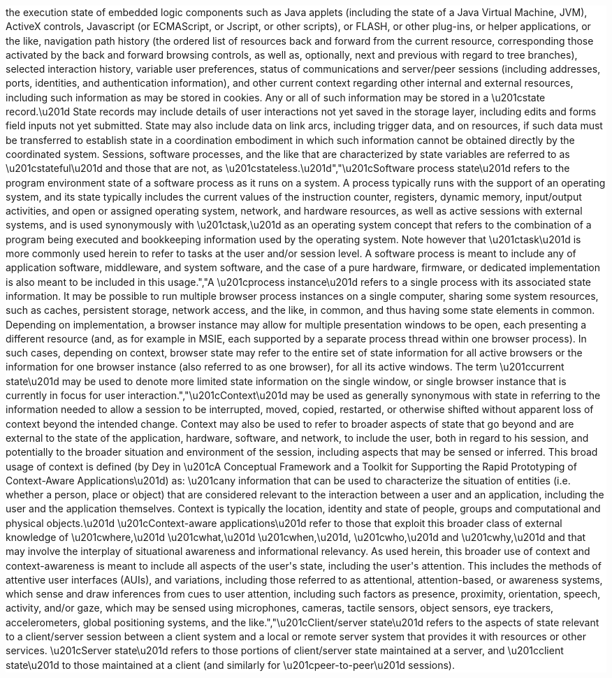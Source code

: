 the execution state of embedded logic components such as Java applets (including the state of a Java Virtual Machine, JVM), ActiveX controls, Javascript (or ECMAScript, or Jscript, or other scripts), or FLASH, or other plug-ins, or helper applications, or the like, navigation path history (the ordered list of resources back and forward from the current resource, corresponding those activated by the back and forward browsing controls, as well as, optionally, next and previous with regard to tree branches), selected interaction history, variable user preferences, status of communications and server\/peer sessions (including addresses, ports, identities, and authentication information), and other current context regarding other internal and external resources, including such information as may be stored in cookies. Any or all of such information may be stored in a \u201cstate record.\u201d State records may include details of user interactions not yet saved in the storage layer, including edits and forms field inputs not yet submitted. State may also include data on link arcs, including trigger data, and on resources, if such data must be transferred to establish state in a coordination embodiment in which such information cannot be obtained directly by the coordinated system. Sessions, software processes, and the like that are characterized by state variables are referred to as \u201cstateful\u201d and those that are not, as \u201cstateless.\u201d","\u201cSoftware process state\u201d refers to the program environment state of a software process as it runs on a system. A process typically runs with the support of an operating system, and its state typically includes the current values of the instruction counter, registers, dynamic memory, input\/output activities, and open or assigned operating system, network, and hardware resources, as well as active sessions with external systems, and is used synonymously with \u201ctask,\u201d as an operating system concept that refers to the combination of a program being executed and bookkeeping information used by the operating system. Note however that \u201ctask\u201d is more commonly used herein to refer to tasks at the user and\/or session level. A software process is meant to include any of application software, middleware, and system software, and the case of a pure hardware, firmware, or dedicated implementation is also meant to be included in this usage.","A \u201cprocess instance\u201d refers to a single process with its associated state information. It may be possible to run multiple browser process instances on a single computer, sharing some system resources, such as caches, persistent storage, network access, and the like, in common, and thus having some state elements in common. Depending on implementation, a browser instance may allow for multiple presentation windows to be open, each presenting a different resource (and, as for example in MSIE, each supported by a separate process thread within one browser process). In such cases, depending on context, browser state may refer to the entire set of state information for all active browsers or the information for one browser instance (also referred to as one browser), for all its active windows. The term \u201ccurrent state\u201d may be used to denote more limited state information on the single window, or single browser instance that is currently in focus for user interaction.","\u201cContext\u201d may be used as generally synonymous with state in referring to the information needed to allow a session to be interrupted, moved, copied, restarted, or otherwise shifted without apparent loss of context beyond the intended change. Context may also be used to refer to broader aspects of state that go beyond and are external to the state of the application, hardware, software, and network, to include the user, both in regard to his session, and potentially to the broader situation and environment of the session, including aspects that may be sensed or inferred. This broad usage of context is defined (by Dey in \u201cA Conceptual Framework and a Toolkit for Supporting the Rapid Prototyping of Context-Aware Applications\u201d) as: \u201cany information that can be used to characterize the situation of entities (i.e. whether a person, place or object) that are considered relevant to the interaction between a user and an application, including the user and the application themselves. Context is typically the location, identity and state of people, groups and computational and physical objects.\u201d \u201cContext-aware applications\u201d refer to those that exploit this broader class of external knowledge of \u201cwhere,\u201d \u201cwhat,\u201d \u201cwhen,\u201d, \u201cwho,\u201d and \u201cwhy,\u201d and that may involve the interplay of situational awareness and informational relevancy. As used herein, this broader use of context and context-awareness is meant to include all aspects of the user's state, including the user's attention. This includes the methods of attentive user interfaces (AUIs), and variations, including those referred to as attentional, attention-based, or awareness systems, which sense and draw inferences from cues to user attention, including such factors as presence, proximity, orientation, speech, activity, and\/or gaze, which may be sensed using microphones, cameras, tactile sensors, object sensors, eye trackers, accelerometers, global positioning systems, and the like.","\u201cClient\/server state\u201d refers to the aspects of state relevant to a client\/server session between a client system and a local or remote server system that provides it with resources or other services. \u201cServer state\u201d refers to those portions of client\/server state maintained at a server, and \u201cclient state\u201d to those maintained at a client (and similarly for \u201cpeer-to-peer\u201d sessions).